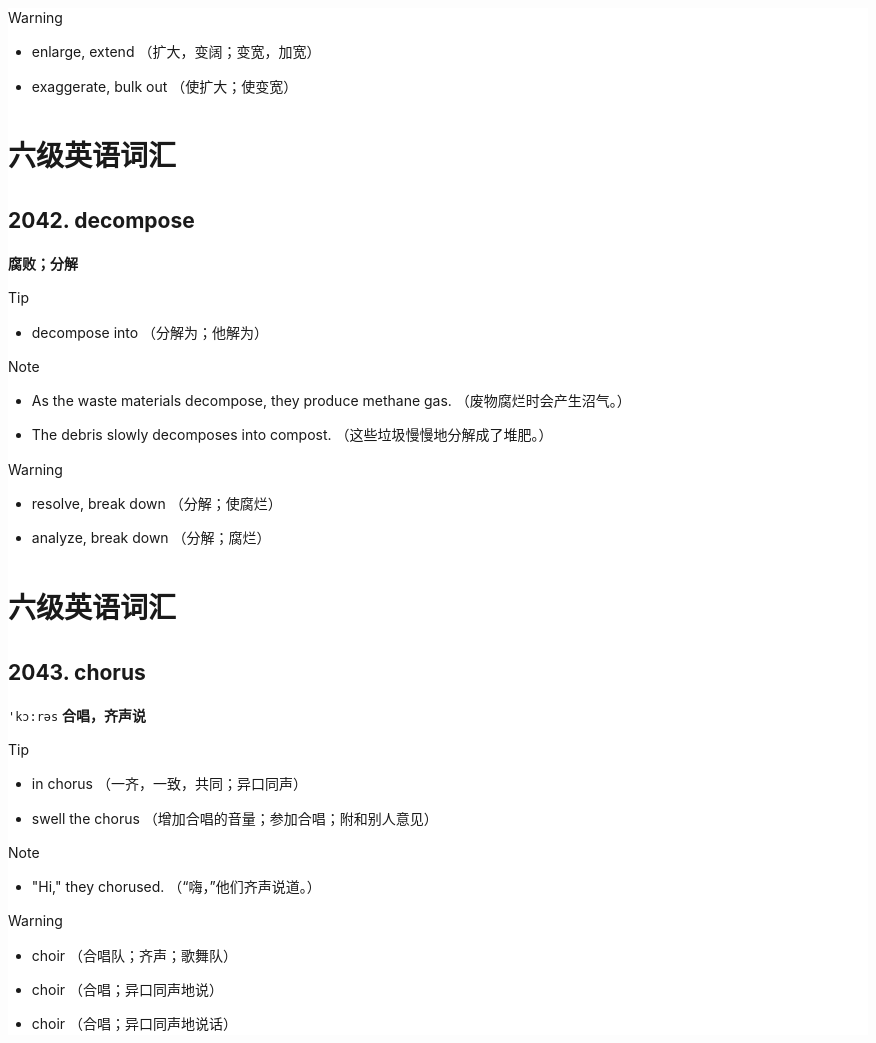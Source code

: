 > [!WARNING]
>
> - enlarge, extend （扩大，变阔；变宽，加宽）
>
> - exaggerate, bulk out （使扩大；使变宽）
>

# 六级英语词汇

## 2042. decompose

**腐败；分解**

> [!TIP]
>
> - decompose into （分解为；他解为）
>

> [!NOTE]
>
> - As the waste materials decompose, they produce methane gas. （废物腐烂时会产生沼气。）
>
> - The debris slowly decomposes into compost. （这些垃圾慢慢地分解成了堆肥。）
>

> [!WARNING]
>
> - resolve, break down （分解；使腐烂）
>
> - analyze, break down （分解；腐烂）
>

# 六级英语词汇

## 2043. chorus

`'kɔ:rəs`  **合唱，齐声说**

> [!TIP]
>
> - in chorus （一齐，一致，共同；异口同声）
>
> - swell the chorus （增加合唱的音量；参加合唱；附和别人意见）
>

> [!NOTE]
>
> - "Hi," they chorused. （“嗨，”他们齐声说道。）
>

> [!WARNING]
>
> - choir （合唱队；齐声；歌舞队）
>
> - choir （合唱；异口同声地说）
>
> - choir （合唱；异口同声地说话）
>
